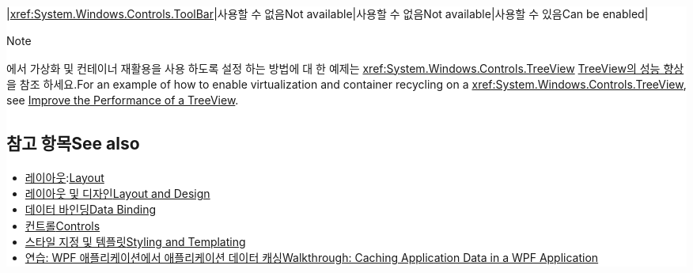 |<xref:System.Windows.Controls.ToolBar>|<span data-ttu-id="37649-182">사용할 수 없음</span><span class="sxs-lookup"><span data-stu-id="37649-182">Not available</span></span>|<span data-ttu-id="37649-183">사용할 수 없음</span><span class="sxs-lookup"><span data-stu-id="37649-183">Not available</span></span>|<span data-ttu-id="37649-184">사용할 수 있음</span><span class="sxs-lookup"><span data-stu-id="37649-184">Can be enabled</span></span>|

> [!NOTE]
> <span data-ttu-id="37649-185">에서 가상화 및 컨테이너 재활용을 사용 하도록 설정 하는 방법에 대 한 예제는 <xref:System.Windows.Controls.TreeView> [TreeView의 성능 향상](../controls/how-to-improve-the-performance-of-a-treeview.md)을 참조 하세요.</span><span class="sxs-lookup"><span data-stu-id="37649-185">For an example of how to enable virtualization and container recycling on a <xref:System.Windows.Controls.TreeView>, see [Improve the Performance of a TreeView](../controls/how-to-improve-the-performance-of-a-treeview.md).</span></span>

## <a name="see-also"></a><span data-ttu-id="37649-186">참고 항목</span><span class="sxs-lookup"><span data-stu-id="37649-186">See also</span></span>

- <span data-ttu-id="37649-187">[레이아웃](layout.md):</span><span class="sxs-lookup"><span data-stu-id="37649-187">[Layout](layout.md)</span></span>
- [<span data-ttu-id="37649-188">레이아웃 및 디자인</span><span class="sxs-lookup"><span data-stu-id="37649-188">Layout and Design</span></span>](optimizing-performance-layout-and-design.md)
- [<span data-ttu-id="37649-189">데이터 바인딩</span><span class="sxs-lookup"><span data-stu-id="37649-189">Data Binding</span></span>](optimizing-performance-data-binding.md)
- [<span data-ttu-id="37649-190">컨트롤</span><span class="sxs-lookup"><span data-stu-id="37649-190">Controls</span></span>](../controls/index.md)
- [<span data-ttu-id="37649-191">스타일 지정 및 템플릿</span><span class="sxs-lookup"><span data-stu-id="37649-191">Styling and Templating</span></span>](../../../desktop-wpf/fundamentals/styles-templates-overview.md)
- [<span data-ttu-id="37649-192">연습: WPF 애플리케이션에서 애플리케이션 데이터 캐싱</span><span class="sxs-lookup"><span data-stu-id="37649-192">Walkthrough: Caching Application Data in a WPF Application</span></span>](walkthrough-caching-application-data-in-a-wpf-application.md)
